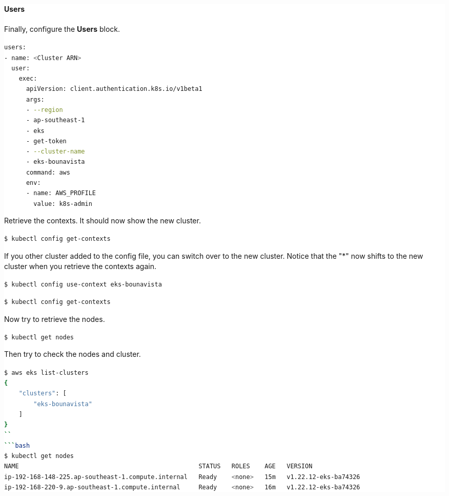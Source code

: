#### Users

Finally, configure the **Users** block.

```bash
users:
- name: <Cluster ARN>
  user:
    exec:
      apiVersion: client.authentication.k8s.io/v1beta1
      args:
      - --region
      - ap-southeast-1
      - eks
      - get-token
      - --cluster-name
      - eks-bounavista
      command: aws
      env:
      - name: AWS_PROFILE
        value: k8s-admin 
```

Retrieve the contexts. It should now show the new cluster.

```bash
$ kubectl config get-contexts  
```

If you other cluster added to the config file, you can switch over to the new cluster. Notice that the "*" now shifts to the new cluster when you retrieve the contexts again.

```bash
$ kubectl config use-context eks-bounavista 
```
```bash
$ kubectl config get-contexts  
```

Now try to retrieve the nodes.

```bash
$ kubectl get nodes 
```

Then try to check the nodes and cluster.

```bash
$ aws eks list-clusters
{
    "clusters": [
        "eks-bounavista"
    ]
}
``
```bash
$ kubectl get nodes
NAME                                                 STATUS   ROLES    AGE   VERSION
ip-192-168-148-225.ap-southeast-1.compute.internal   Ready    <none>   15m   v1.22.12-eks-ba74326
ip-192-168-220-9.ap-southeast-1.compute.internal     Ready    <none>   16m   v1.22.12-eks-ba74326
```
